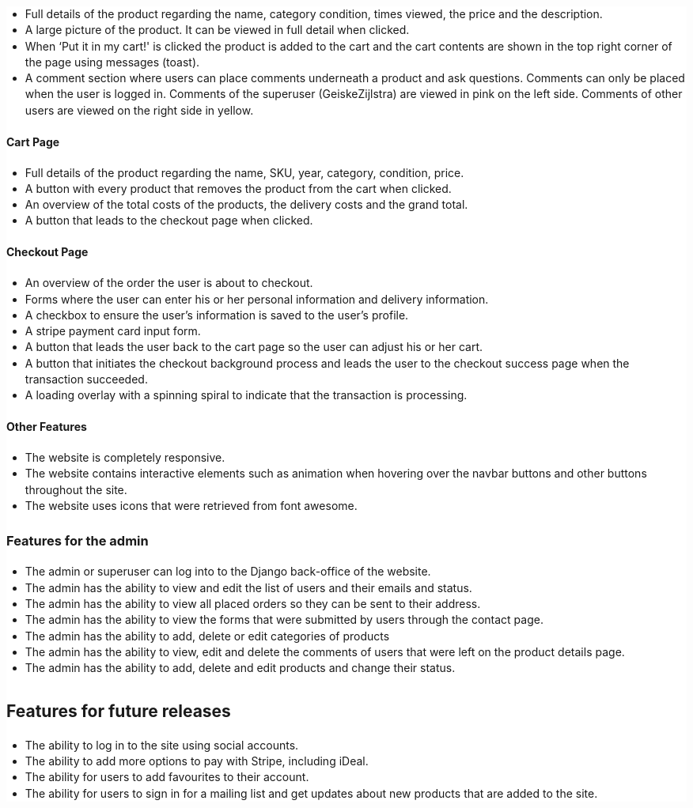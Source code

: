 - Full details of the product regarding the name, category condition, times viewed, the price and the description.
- A large picture of the product. It can be viewed in full detail when clicked.
- When ‘Put it in my cart!' is clicked the product is added to the cart and the cart contents are shown in the top right corner of the page using messages (toast).
- A comment section where users can place comments underneath a product and ask questions. Comments can only be placed when the user is logged in. Comments of the superuser (GeiskeZijlstra) are viewed in pink on the left side. Comments of other users are viewed on the right side in yellow.

#### Cart Page

- Full details of the product regarding the name, SKU, year, category, condition, price.
- A button with every product that removes the product from the cart when clicked.
- An overview of the total costs of the products, the delivery costs and the grand total.
- A button that leads to the checkout page when clicked.

#### Checkout Page

- An overview of the order the user is about to checkout.
- Forms where the user can enter his or her personal information and delivery information.
- A checkbox to ensure the user’s information is saved to the user’s profile.
- A stripe payment card input form.
- A button that leads the user back to the cart page so the user can adjust his or her cart.
- A button that initiates the checkout background process and leads the user to the checkout success page when the transaction succeeded.
- A loading overlay with a spinning spiral to indicate that the transaction is processing.

#### Other Features

- The website is completely responsive.
- The website contains interactive elements such as animation when hovering over the navbar buttons and other buttons throughout the site. 
- The website uses icons that were retrieved from font awesome.

### Features for the admin

- The admin or superuser can log into to the Django back-office of the website.
- The admin has the ability to view and edit the list of users and their emails and status.
- The admin has the ability to view all placed orders so they can be sent to their address.
- The admin has the ability to view the forms that were submitted by users through the contact page.
- The admin has the ability to add, delete or edit categories of products
- The admin has the ability to view, edit and delete the comments of users that were left on the product details page.
- The admin has the ability to add, delete and edit products and change their status. 

## Features for future releases

- The ability to log in to the site using social accounts.
- The ability to add more options to pay with Stripe, including iDeal.
- The ability for users to add favourites to their account.
- The ability for users to sign in for a mailing list and get updates about new products that are added to the site.

